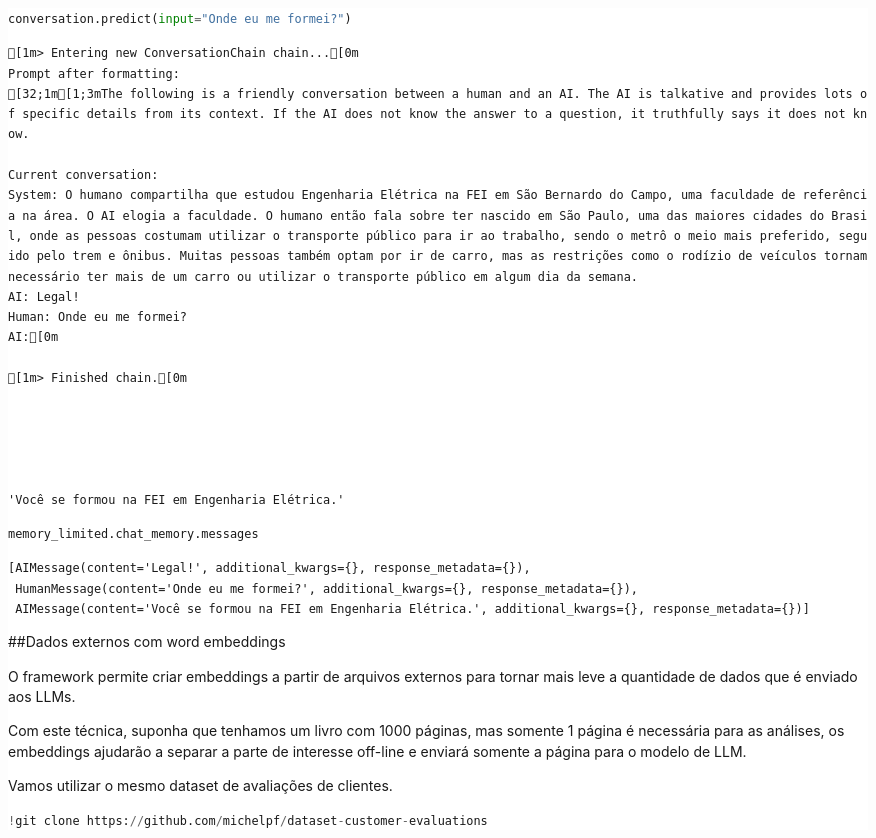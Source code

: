 
```python
conversation.predict(input="Onde eu me formei?")
```

    
    
    [1m> Entering new ConversationChain chain...[0m
    Prompt after formatting:
    [32;1m[1;3mThe following is a friendly conversation between a human and an AI. The AI is talkative and provides lots of specific details from its context. If the AI does not know the answer to a question, it truthfully says it does not know.
    
    Current conversation:
    System: O humano compartilha que estudou Engenharia Elétrica na FEI em São Bernardo do Campo, uma faculdade de referência na área. O AI elogia a faculdade. O humano então fala sobre ter nascido em São Paulo, uma das maiores cidades do Brasil, onde as pessoas costumam utilizar o transporte público para ir ao trabalho, sendo o metrô o meio mais preferido, seguido pelo trem e ônibus. Muitas pessoas também optam por ir de carro, mas as restrições como o rodízio de veículos tornam necessário ter mais de um carro ou utilizar o transporte público em algum dia da semana.
    AI: Legal!
    Human: Onde eu me formei?
    AI:[0m
    
    [1m> Finished chain.[0m
    




    'Você se formou na FEI em Engenharia Elétrica.'




```python
memory_limited.chat_memory.messages
```




    [AIMessage(content='Legal!', additional_kwargs={}, response_metadata={}),
     HumanMessage(content='Onde eu me formei?', additional_kwargs={}, response_metadata={}),
     AIMessage(content='Você se formou na FEI em Engenharia Elétrica.', additional_kwargs={}, response_metadata={})]



##Dados externos com word embeddings

O framework permite criar embeddings a partir de arquivos externos para tornar mais leve a quantidade de dados que é enviado aos LLMs.

Com este técnica, suponha que tenhamos um livro com 1000 páginas, mas somente 1 página é necessária para as análises, os embeddings ajudarão a separar a parte de interesse off-line e enviará somente a página para o modelo de LLM.

Vamos utilizar o mesmo dataset de avaliações de clientes.


```python
!git clone https://github.com/michelpf/dataset-customer-evaluations
```
